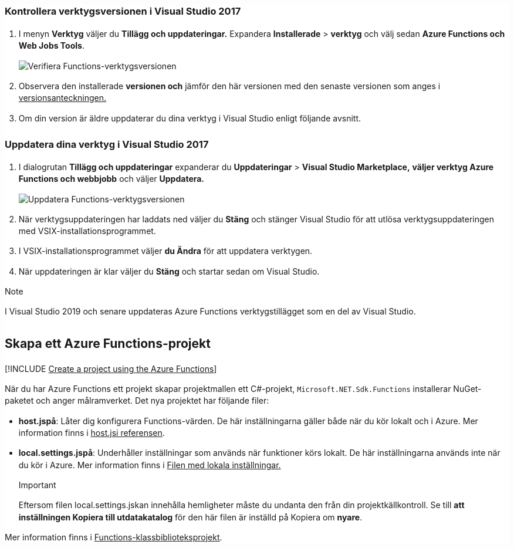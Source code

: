 ### <a name="check-your-tools-version-in-visual-studio-2017"></a><a name="check-your-tools-version"></a>Kontrollera verktygsversionen i Visual Studio 2017

1. I menyn **Verktyg** väljer du **Tillägg och uppdateringar.** Expandera **Installerade**  >  **verktyg** och välj sedan **Azure Functions och Web Jobs Tools**.

    ![Verifiera Functions-verktygsversionen](./media/functions-develop-vs/functions-vstools-check-functions-tools.png)

1. Observera den installerade **versionen och** jämför den här versionen med den senaste versionen som anges i [versionsanteckningen.](https://github.com/Azure/Azure-Functions/blob/master/VS-AzureTools-ReleaseNotes.md) 

1. Om din version är äldre uppdaterar du dina verktyg i Visual Studio enligt följande avsnitt.

### <a name="update-your-tools-in-visual-studio-2017"></a>Uppdatera dina verktyg i Visual Studio 2017

1. I dialogrutan **Tillägg och uppdateringar** expanderar du **Uppdateringar**  >  **Visual Studio Marketplace,** **väljer verktyg Azure Functions och webbjobb** och väljer **Uppdatera.**

    ![Uppdatera Functions-verktygsversionen](./media/functions-develop-vs/functions-vstools-update-functions-tools.png)   

1. När verktygsuppdateringen har laddats ned väljer du **Stäng** och stänger Visual Studio för att utlösa verktygsuppdateringen med VSIX-installationsprogrammet.

1. I VSIX-installationsprogrammet väljer **du Ändra** för att uppdatera verktygen. 

1. När uppdateringen är klar väljer du **Stäng** och startar sedan om Visual Studio.

> [!NOTE]  
> I Visual Studio 2019 och senare uppdateras Azure Functions verktygstillägget som en del av Visual Studio.  

## <a name="create-an-azure-functions-project"></a>Skapa ett Azure Functions-projekt

[!INCLUDE [Create a project using the Azure Functions](../../includes/functions-vstools-create.md)]

När du har Azure Functions ett projekt skapar projektmallen ett C#-projekt, `Microsoft.NET.Sdk.Functions` installerar NuGet-paketet och anger målramverket. Det nya projektet har följande filer:

* **host.jspå**: Låter dig konfigurera Functions-värden. De här inställningarna gäller både när du kör lokalt och i Azure. Mer information finns i [host.jsi referensen](functions-host-json.md).

* **local.settings.jspå**: Underhåller inställningar som används när funktioner körs lokalt. De här inställningarna används inte när du kör i Azure. Mer information finns i [Filen med lokala inställningar.](#local-settings-file)

    >[!IMPORTANT]
    >Eftersom filen local.settings.jskan innehålla hemligheter måste du undanta den från din projektkällkontroll. Se till **att inställningen Kopiera till utdatakatalog** för den här filen är inställd på Kopiera om **nyare**. 

Mer information finns i [Functions-klassbiblioteksprojekt](functions-dotnet-class-library.md#functions-class-library-project).
